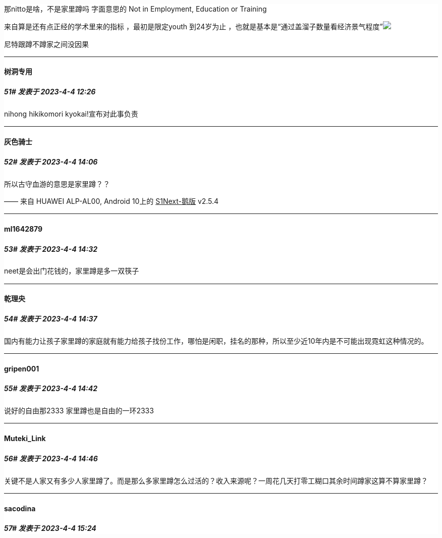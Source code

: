 那nitto是啥，不是家里蹲吗</blockquote>
字面意思的 Not in Employment, Education or Training

来自算是还有点正经的学术里来的指标 ，最初是限定youth 到24岁为止 ，也就是基本是“通过盖溜子数量看经济景气程度”<img src="https://static.saraba1st.com/image/smiley/face2017/043.png" referrerpolicy="no-referrer">

尼特跟蹲不蹲家之间没因果

*****

####  树洞专用  
##### 51#       发表于 2023-4-4 12:26

nihong hikikomori kyokai!宣布对此事负责

*****

####  灰色骑士  
##### 52#       发表于 2023-4-4 14:06

所以古守血游的意思是家里蹲？？

—— 来自 HUAWEI ALP-AL00, Android 10上的 [S1Next-鹅版](https://github.com/ykrank/S1-Next/releases) v2.5.4

*****

####  ml1642879  
##### 53#       发表于 2023-4-4 14:32

neet是会出门花钱的，家里蹲是多一双筷子

*****

####  乾理央  
##### 54#       发表于 2023-4-4 14:37

国内有能力让孩子家里蹲的家庭就有能力给孩子找份工作，哪怕是闲职，挂名的那种，所以至少近10年内是不可能出现霓虹这种情况的。

*****

####  gripen001  
##### 55#       发表于 2023-4-4 14:42

说好的自由那2333 家里蹲也是自由的一环2333

*****

####  Muteki_Link  
##### 56#       发表于 2023-4-4 14:46

关键不是人家又有多少人家里蹲了。而是那么多家里蹲怎么过活的？收入来源呢？一周花几天打零工糊口其余时间蹲家这算不算家里蹲？

*****

####  sacodina  
##### 57#       发表于 2023-4-4 15:24
